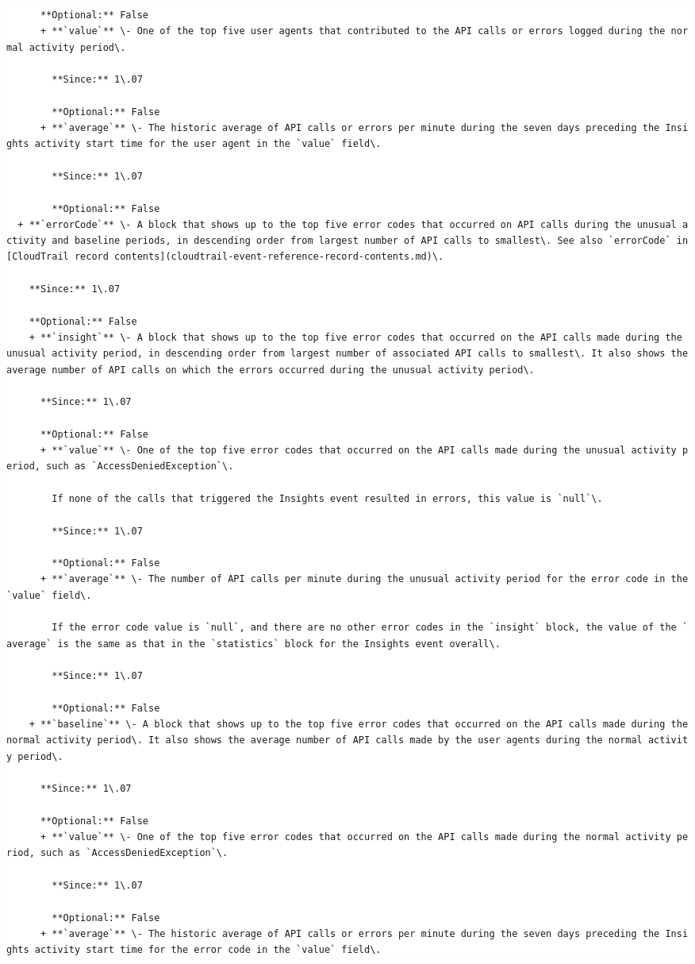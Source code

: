           **Optional:** False
          + **`value`** \- One of the top five user agents that contributed to the API calls or errors logged during the normal activity period\.

            **Since:** 1\.07

            **Optional:** False
          + **`average`** \- The historic average of API calls or errors per minute during the seven days preceding the Insights activity start time for the user agent in the `value` field\.

            **Since:** 1\.07

            **Optional:** False
      + **`errorCode`** \- A block that shows up to the top five error codes that occurred on API calls during the unusual activity and baseline periods, in descending order from largest number of API calls to smallest\. See also `errorCode` in [CloudTrail record contents](cloudtrail-event-reference-record-contents.md)\.

        **Since:** 1\.07

        **Optional:** False
        + **`insight`** \- A block that shows up to the top five error codes that occurred on the API calls made during the unusual activity period, in descending order from largest number of associated API calls to smallest\. It also shows the average number of API calls on which the errors occurred during the unusual activity period\.

          **Since:** 1\.07

          **Optional:** False
          + **`value`** \- One of the top five error codes that occurred on the API calls made during the unusual activity period, such as `AccessDeniedException`\.

            If none of the calls that triggered the Insights event resulted in errors, this value is `null`\.

            **Since:** 1\.07

            **Optional:** False
          + **`average`** \- The number of API calls per minute during the unusual activity period for the error code in the `value` field\.

            If the error code value is `null`, and there are no other error codes in the `insight` block, the value of the `average` is the same as that in the `statistics` block for the Insights event overall\.

            **Since:** 1\.07

            **Optional:** False
        + **`baseline`** \- A block that shows up to the top five error codes that occurred on the API calls made during the normal activity period\. It also shows the average number of API calls made by the user agents during the normal activity period\.

          **Since:** 1\.07

          **Optional:** False
          + **`value`** \- One of the top five error codes that occurred on the API calls made during the normal activity period, such as `AccessDeniedException`\.

            **Since:** 1\.07

            **Optional:** False
          + **`average`** \- The historic average of API calls or errors per minute during the seven days preceding the Insights activity start time for the error code in the `value` field\.
